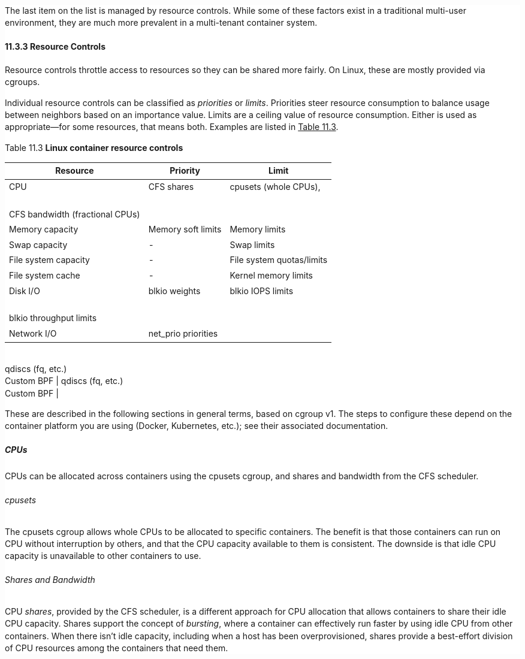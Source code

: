 The last item on the list is managed by resource controls. While some of these factors exist in a traditional multi-user environment, they are much more prevalent in a multi-tenant container system.

#### 11.3.3 Resource Controls

Resource controls throttle access to resources so they can be shared more fairly. On Linux, these are mostly provided via cgroups.

Individual resource controls can be classified as *priorities* or *limits*. Priorities steer resource consumption to balance usage between neighbors based on an importance value. Limits are a ceiling value of resource consumption. Either is used as appropriate—for some resources, that means both. Examples are listed in [Table 11.3](https://learning.oreilly.com/library/view/systems-performance-2nd/9780136821694/ch11.xhtml#ch11tab03).

Table 11.3 **Linux container resource controls**

| **Resource** | **Priority** | **Limit** |
| --- | --- | --- |
| CPU | CFS shares | cpusets (whole CPUs),
<br>CFS bandwidth (fractional CPUs) |
| Memory capacity | Memory soft limits | Memory limits |
| Swap capacity | - | Swap limits |
| File system capacity | - | File system quotas/limits |
| File system cache | - | Kernel memory limits |
| Disk I/O | blkio weights | blkio IOPS limits
<br>blkio throughput limits |
| Network I/O | net_prio priorities
<br>qdiscs (fq, etc.)
<br>Custom BPF | qdiscs (fq, etc.)
<br>Custom BPF |

These are described in the following sections in general terms, based on cgroup v1. The steps to configure these depend on the container platform you are using (Docker, Kubernetes, etc.); see their associated documentation.

##### CPUs

CPUs can be allocated across containers using the cpusets cgroup, and shares and bandwidth from the CFS scheduler.

###### cpusets

The cpusets cgroup allows whole CPUs to be allocated to specific containers. The benefit is that those containers can run on CPU without interruption by others, and that the CPU capacity available to them is consistent. The downside is that idle CPU capacity is unavailable to other containers to use.

###### Shares and Bandwidth

CPU *shares*, provided by the CFS scheduler, is a different approach for CPU allocation that allows containers to share their idle CPU capacity. Shares support the concept of *bursting*, where a container can effectively run faster by using idle CPU from other containers. When there isn’t idle capacity, including when a host has been overprovisioned, shares provide a best-effort division of CPU resources among the containers that need them.

